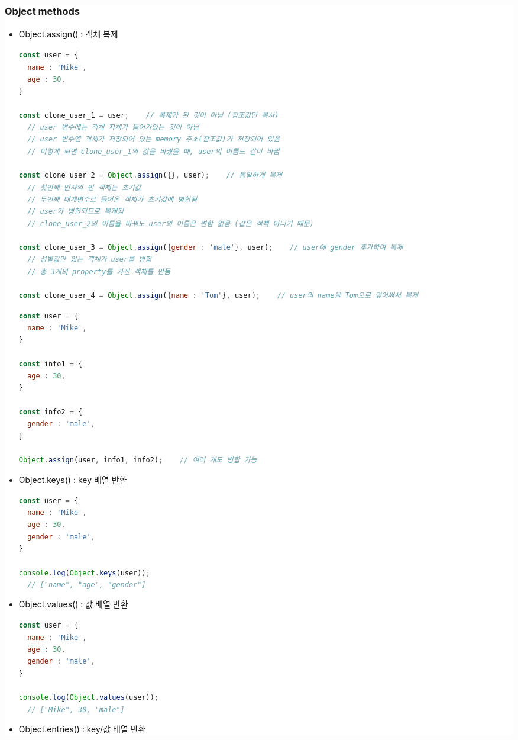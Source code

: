 ### Object methods

- Object.assign() : 객체 복제
  ```javascript
  const user = {
    name : 'Mike',
    age : 30,
  }

  const clone_user_1 = user;    // 복제가 된 것이 아님 (참조값만 복사)
    // user 변수에는 객체 자체가 들어가있는 것이 아님
    // user 변수엔 객체가 저장되어 있는 memory 주소(참조값)가 저장되어 있음
    // 이렇게 되면 clone_user_1의 값을 바꿨을 때, user의 이름도 같이 바뀜

  const clone_user_2 = Object.assign({}, user);    // 동일하게 복제
    // 첫번째 인자의 빈 객체는 초기값
    // 두번째 매개변수로 들어온 객체가 초기값에 병합됨
    // user가 병합되므로 복제됨
    // clone_user_2의 이름을 바꿔도 user의 이름은 변함 없음 (같은 객첵 아니기 때문)
  
  const clone_user_3 = Object.assign({gender : 'male'}, user);    // user에 gender 추가하여 복제
    // 성별값만 있는 객체가 user를 병합
    // 총 3개의 property를 가진 객체를 만듬

  const clone_user_4 = Object.assign({name : 'Tom'}, user);    // user의 name을 Tom으로 덮어써서 복제
  ```
  ```javascript
  const user = {
    name : 'Mike',
  }

  const info1 = {
    age : 30,
  }

  const info2 = {
    gender : 'male',
  }

  Object.assign(user, info1, info2);    // 여러 개도 병합 가능
  ```
- Object.keys() : key 배열 반환
  ```javascript
  const user = {
    name : 'Mike',
    age : 30,
    gender : 'male',
  }

  console.log(Object.keys(user));
    // ["name", "age", "gender"]
  ```
- Object.values() : 값 배열 반환
  ```javascript
  const user = {
    name : 'Mike',
    age : 30,
    gender : 'male',
  }

  console.log(Object.values(user));
    // ["Mike", 30, "male"]
  ```
- Object.entries() : key/값 배열 반환
  ```javascript
  ```